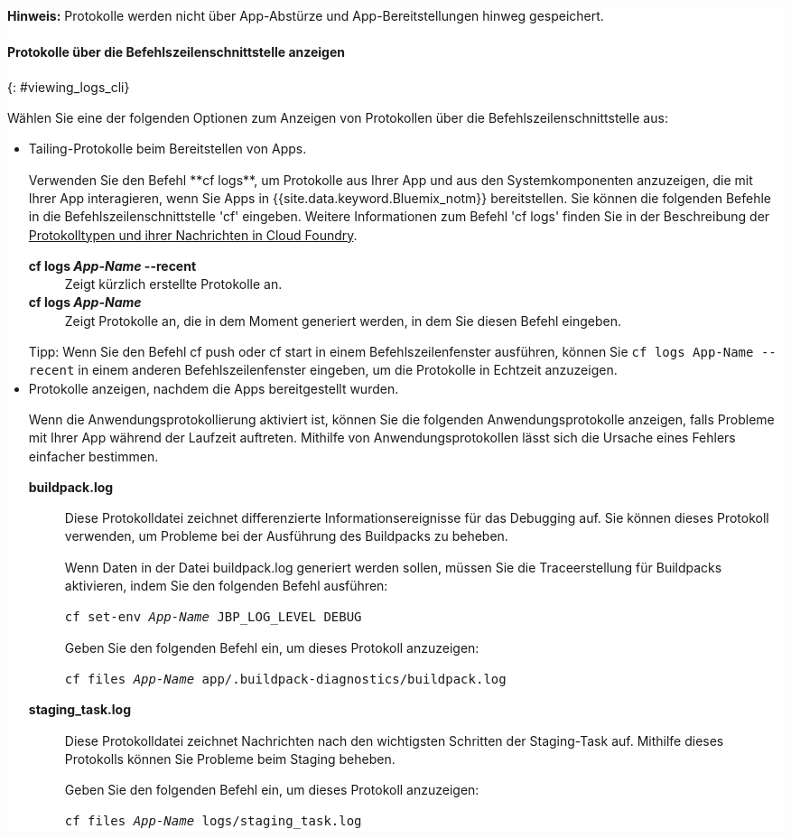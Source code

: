 **Hinweis:** Protokolle werden nicht über App-Abstürze und App-Bereitstellungen hinweg gespeichert.



#### Protokolle über die Befehlszeilenschnittstelle anzeigen
{: #viewing_logs_cli}

Wählen Sie eine der folgenden Optionen zum Anzeigen von Protokollen über die Befehlszeilenschnittstelle aus:

<ul>
<li>Tailing-Protokolle beim Bereitstellen von Apps.
<p>Verwenden Sie den Befehl **cf logs**, um Protokolle aus Ihrer App und aus den Systemkomponenten anzuzeigen, die mit Ihrer App interagieren, wenn Sie Apps in {{site.data.keyword.Bluemix_notm}} bereitstellen. Sie können die folgenden Befehle in die Befehlszeilenschnittstelle 'cf' eingeben. Weitere Informationen zum Befehl 'cf logs' finden Sie in der Beschreibung der <a href="http://docs.cloudfoundry.org/devguide/deploy-apps/streaming-logs.html" target="_blank">Protokolltypen und ihrer Nachrichten in Cloud Foundry</a>. </p>
<dl>
<dt><strong>cf logs <var class="keyword varname">App-Name</var> --recent</strong></dt>
<dd>Zeigt kürzlich erstellte Protokolle an.</dd>

<dt><strong>cf logs <var class="keyword varname">App-Name</var></strong></dt>
<dd>Zeigt Protokolle an, die in dem Moment generiert werden, in dem Sie diesen Befehl eingeben.</dd>
</dl>
<div class="note tip"><span class="tiptitle">Tipp:</span> Wenn Sie den Befehl <span class="keyword cmdname">cf push</span> oder <span class="keyword cmdname">cf
start</span> in einem Befehlszeilenfenster ausführen, können Sie <samp class="ph codeph">cf logs App-Name --recent</samp> in einem anderen Befehlszeilenfenster eingeben, um die Protokolle in Echtzeit anzuzeigen. </div>
</li>

<li>Protokolle anzeigen, nachdem die Apps bereitgestellt wurden.

<p>Wenn die Anwendungsprotokollierung aktiviert ist, können Sie die folgenden Anwendungsprotokolle anzeigen, falls Probleme mit Ihrer App während der Laufzeit auftreten. Mithilfe von Anwendungsprotokollen lässt sich die Ursache eines Fehlers einfacher bestimmen.</p>

<dl><strong>buildpack.log</strong></dt>
<dd>
<p>Diese Protokolldatei zeichnet differenzierte Informationsereignisse für das Debugging auf. Sie können dieses Protokoll verwenden, um Probleme bei der Ausführung des Buildpacks zu beheben.</p>
<p>Wenn Daten in der Datei <span class="ph filepath">buildpack.log</span> generiert werden sollen, müssen Sie die Traceerstellung für Buildpacks aktivieren, indem Sie den folgenden Befehl ausführen:
   <pre class="pre">cf set-env <var class="keyword varname">App-Name</var> JBP_LOG_LEVEL DEBUG</pre>
<p>
<p>Geben Sie den folgenden Befehl ein, um dieses Protokoll anzuzeigen:
<pre class="pre">cf files <var class="keyword varname">App-Name</var> app/.buildpack-diagnostics/buildpack.log</pre>
</p>
</dd>

<dt><strong>staging_task.log</strong></dt>
<dd><p>Diese Protokolldatei zeichnet Nachrichten nach den wichtigsten Schritten der Staging-Task auf. Mithilfe dieses Protokolls können Sie Probleme beim Staging beheben.</p>
<p>Geben Sie den folgenden Befehl ein, um dieses Protokoll anzuzeigen:
<pre class="pre">cf files <var class="keyword varname">App-Name</var> logs/staging_task.log</pre>
</p>
</dd>
</dl>
</li></ul>
